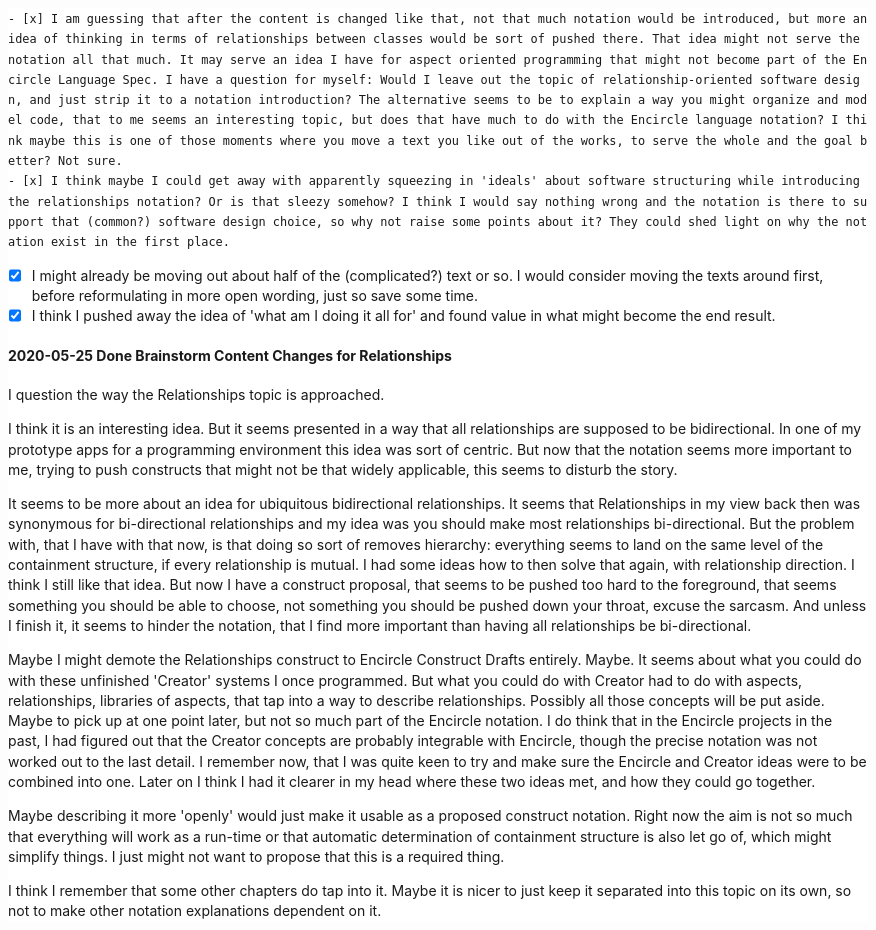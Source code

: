     - [x] I am guessing that after the content is changed like that, not that much notation would be introduced, but more an idea of thinking in terms of relationships between classes would be sort of pushed there. That idea might not serve the notation all that much. It may serve an idea I have for aspect oriented programming that might not become part of the Encircle Language Spec. I have a question for myself: Would I leave out the topic of relationship-oriented software design, and just strip it to a notation introduction? The alternative seems to be to explain a way you might organize and model code, that to me seems an interesting topic, but does that have much to do with the Encircle language notation? I think maybe this is one of those moments where you move a text you like out of the works, to serve the whole and the goal better? Not sure.
    - [x] I think maybe I could get away with apparently squeezing in 'ideals' about software structuring while introducing the relationships notation? Or is that sleezy somehow? I think I would say nothing wrong and the notation is there to support that (common?) software design choice, so why not raise some points about it? They could shed light on why the notation exist in the first place.
- [x] I might already be moving out about half of the (complicated?) text or so. I would consider moving the texts around first, before reformulating in more open wording, just so save some time.
- [x] I think I pushed away the idea of 'what am I doing it all for' and found value in what might become the end result.

#### 2020-05-25 Done Brainstorm Content Changes for Relationships

I question the way the Relationships topic is approached. 

I think it is an interesting idea. But it seems presented in a way that all relationships are supposed to be bidirectional. In one of my prototype apps for a programming environment this idea was sort of centric. But now that the notation seems more important to me, trying to push constructs that might not be that widely applicable, this seems to disturb the story.

It seems to be more about an idea for ubiquitous bidirectional relationships. It seems that Relationships in my view back then was synonymous for bi-directional relationships and my idea was you should make most relationships bi-directional. But the problem with, that I have with that now, is that doing so sort of removes hierarchy: everything seems to land on the same level of the containment structure, if every relationship is mutual. I had some ideas how to then solve that again, with relationship direction. I think I still like that idea. But now I have a construct proposal, that seems to be pushed too hard to the foreground, that seems something you should be able to choose, not something you should be pushed down your throat, excuse the sarcasm. And unless I finish it, it seems to hinder the notation, that I find more important than having all relationships be bi-directional.

Maybe I might demote the Relationships construct to Encircle Construct Drafts entirely. Maybe. It seems about what you could do with these unfinished 'Creator' systems I once programmed. But what you could do with Creator had to do with aspects, relationships, libraries of aspects, that tap into a way to describe relationships. Possibly all those concepts will be put aside. Maybe to pick up at one point later, but not so much part of the Encircle notation. I do think that in the Encircle projects in the past, I had figured out that the Creator concepts are probably integrable with Encircle, though the precise notation was not worked out to the last detail. I remember now, that I was quite keen to try and make sure the Encircle and Creator ideas were to be combined into one. Later on I think I had it clearer in my head where these two ideas met, and how they could go together.

Maybe describing it more 'openly' would just make it usable as a proposed construct notation. Right now the aim is not so much that everything will work as a run-time or that automatic determination of containment structure is also let go of, which might simplify things. I just might not want to propose that this is a required thing.

I think I remember that some other chapters do tap into it. Maybe it is nicer to just keep it separated into this topic on its own, so not to make other notation explanations dependent on it.
